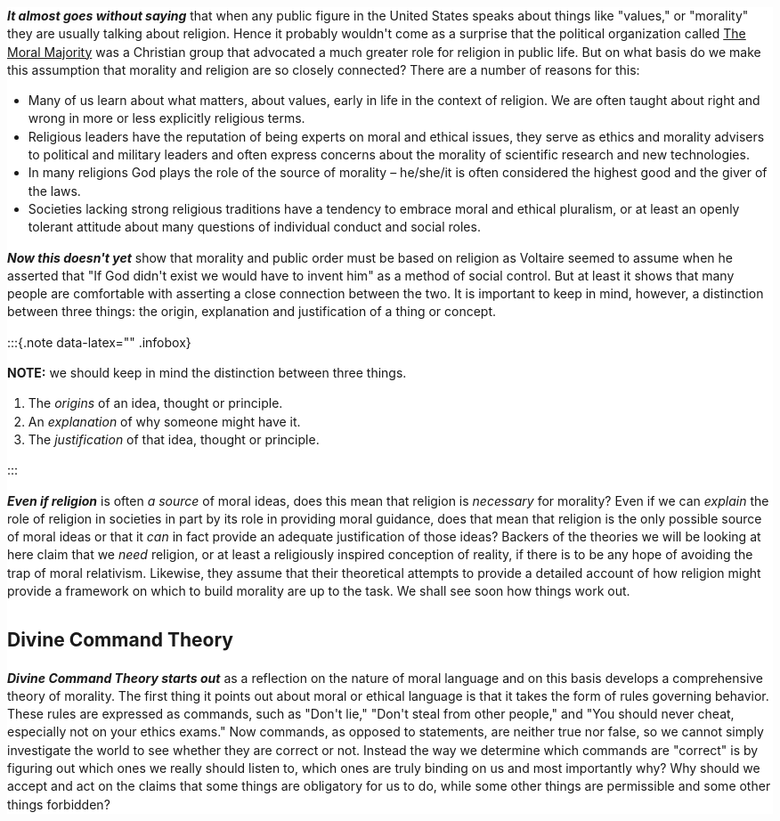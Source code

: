 **_It almost goes without saying_** that when any public figure in the United States speaks about things like "values," or "morality" they are usually talking about religion. Hence it probably wouldn't come as a surprise that the political organization called [The Moral Majority](https://www.pewresearch.org/2007/05/17/rev-falwells-moral-majority-mission-accomplished/) was a Christian group that advocated a much greater role for religion in public life.  But on what basis do we make this assumption that morality and religion are so closely connected? There are a number of reasons for this:

- Many of us learn about what matters, about values, early in life in the context of religion. We are often taught about right and wrong in more or less explicitly religious terms.
- Religious leaders have the reputation of being experts on moral and ethical issues, they serve as ethics and morality advisers to political and military leaders and often express concerns about the morality of scientific research and new technologies.
- In many religions God plays the role of the source of morality – he/she/it is often considered the highest good and the giver of the laws.
- Societies lacking strong religious traditions have a tendency to embrace moral and ethical pluralism, or at least an openly tolerant attitude about many questions of individual conduct and social roles.

**_Now this doesn't yet_** show that morality and public order must be based on religion as Voltaire seemed to assume when he asserted that "If God didn't exist we would have to invent him" as a method of social control. But at least it shows that many people are comfortable with asserting a close connection between the two. It is important to keep in mind, however, a distinction between three things: the origin, explanation and justification of a thing or concept.

:::{.note data-latex="" .infobox}

**NOTE:** we should keep in mind the distinction between three things.

1. The *origins* of an idea, thought or principle.
2. An *explanation* of why someone might have it.
3. The *justification* of that idea, thought or principle.

:::

**_Even if religion_** is often *a source* of moral ideas, does this mean that religion is *necessary* for morality? Even if we can *explain* the role of religion in societies in part by its role in providing moral guidance, does that mean that religion is the only possible source of moral ideas or that it *can* in fact provide an adequate justification of those ideas? Backers of the theories we will be looking at here claim that we *need* religion, or at least a religiously inspired conception of reality, if there is to be any hope of avoiding the trap of moral relativism. Likewise, they assume that their theoretical attempts to provide a detailed account of how religion might provide a framework on which to build morality are up to the task. We shall see soon how things work out.

## Divine Command Theory

**_Divine Command Theory starts out_** as a reflection on the nature of moral language and on this basis develops a comprehensive theory of morality. The first thing it points out about moral or ethical language is that it takes the form of rules governing behavior. These rules are expressed as commands, such as "Don't lie," "Don't steal from other people," and "You should never cheat, especially not on your ethics exams." Now commands, as opposed to statements, are neither true nor false, so we cannot simply investigate the world to see whether they are correct or not. Instead the way we determine which commands are "correct" is by figuring out which ones we really should listen to, which ones are truly binding on us and most importantly why? Why should we accept and act on the claims that some things are obligatory for us to do, while some other things are permissible and some other things forbidden? 
